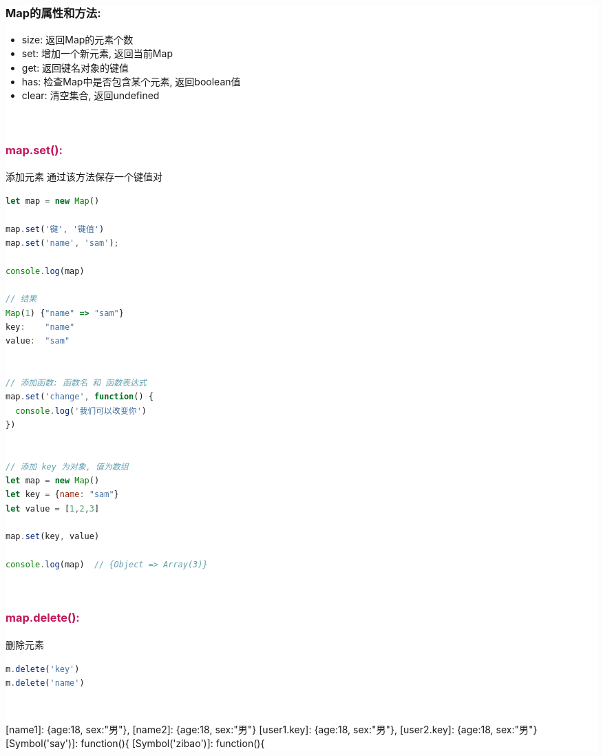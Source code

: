 ### Map的属性和方法: 
- size:  返回Map的元素个数
- set:   增加一个新元素, 返回当前Map
- get:   返回键名对象的键值
- has:   检查Map中是否包含某个元素, 返回boolean值
- clear: 清空集合, 返回undefined

<br>

### **<font color="#C2185B">map.set():</font>** 
添加元素 通过该方法保存一个键值对

```js
let map = new Map()

map.set('键', '键值')
map.set('name', 'sam');

console.log(map)

// 结果
Map(1) {"name" => "sam"}
key:    "name"
value:  "sam"


// 添加函数: 函数名 和 函数表达式
map.set('change', function() {
  console.log('我们可以改变你')
})


// 添加 key 为对象, 值为数组
let map = new Map()
let key = {name: "sam"}
let value = [1,2,3]

map.set(key, value)

console.log(map)  // {Object => Array(3)}
```

<br>

### **<font color="#C2185B">map.delete():</font>** 
删除元素
```js
m.delete('key')
m.delete('name')
```

<br>


  [name1]: {age:18, sex:"男"},
  [name2]: {age:18, sex:"男"}
  [user1.key]: {age:18, sex:"男"},
  [user2.key]: {age:18, sex:"男"}
  [Symbol('say')]: function(){
  [Symbol('zibao')]: function(){